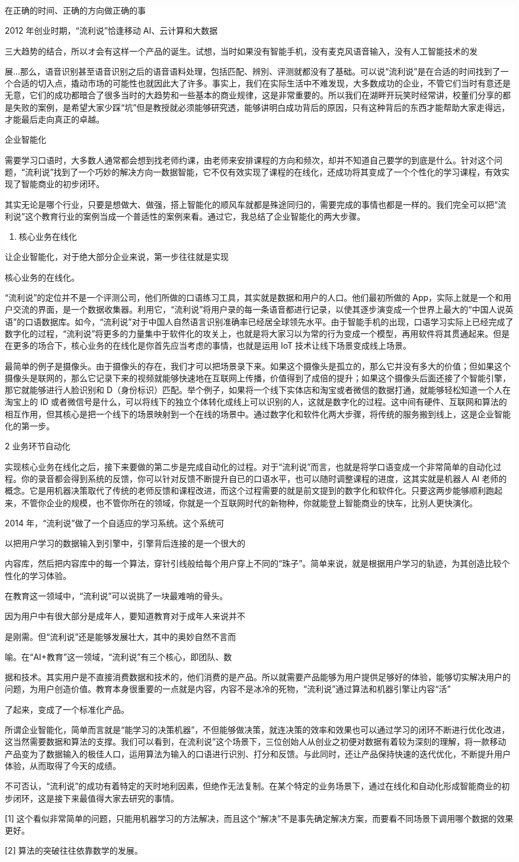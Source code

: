 在正确的时间、正确的方向做正确的事

2012 年创业时期，“流利说”恰逢移动 AI、云计算和大数据

三大趋势的结合，所以オ会有这样一个产品的诞生。试想，当时如果没有智能手机，没有麦克风语音输入，没有人工智能技术的发

展…那么，语音识别甚至语音识别之后的语音语料处理，包括匹配、辨別、评测就都没有了基础。可以说“流利说”是在合适的时间找到了一个合适的切入点，撬动市场的可能性也就因此大了许多。事实上，我们在实际生活中不难发现，大多数成功的企业，不管它们当时有意还是无意，它们的成功都暗合了很多当时的大趋势和一些基本的商业规律，这是非常重要的。所以我们在湖畔开玩笑时经常讲，校董们分享的都是失败的案例，是希望大家少踩“坑”但是教授就必须能够研究透，能够讲明白成功背后的原因，只有这种背后的东西才能帮助大家走得远，才能最后走向真正的卓越。

企业智能化

需要学习口语时，大多数人通常都会想到找老师约课，由老师来安排课程的方向和频次，却并不知道自己要学的到底是什么。针对这个问题，“流利说”找到了一个巧妙的解决方向一数据智能，它不仅有效实现了课程的在线化，还成功将其变成了一个个性化的学习课程，有效实现了智能商业的初步闭环。

其实无论是哪个行业，只要是想做大、做强，搭上智能化的顺风车就都是殊途同归的，需要完成的事情也都是一样的。我们完全可以把“流利说”这个教育行业的案例当成一个普适性的案例来看。通过它，我总结了企业智能化的两大步骤。

1. 核心业务在线化

让企业智能化，对于绝大部分企业来说，第一步往往就是实现

核心业务的在线化。

“流利说”的定位并不是一个评测公司，他们所做的口语练习工具，其实就是数据和用户的人口。他们最初所做的 App，实际上就是一个和用户交流的界面，是一个数据收集器。利用它，“流利说”将用户录的每一条语音都进行记录，以使其逐步演变成一个世界上最大的“中国人说英语”的口语数据库。如今，“流利说”对于中国人自然语言识别准确率已经居全球领先水平。由于智能手机的出现，口语学习实际上已经完成了数字化的过程，“流利说”将更多的力量集中于软件化的攻关上，也就是将大家习以为常的行为变成一个模型，再用软件将其贯通起来。但是在更多的场合下，核心业务的在线化是你首先应当考虑的事情，也就是运用 IoT 技术让线下场景变成线上场景。

最简单的例子是摄像头。由于摄像头的存在，我们才可以把场景录下来。如果这个摄像头是孤立的，那么它并没有多大的价值；但如果这个摄像头是联网的，那么它记录下来的视频就能够快速地在互联网上传播，价值得到了成倍的提升；如果这个摄像头后面还接了个智能引擎，那它就能够进行人脸识别和 D（身份标识）匹配。举个例子，如果将一个线下实体店和淘宝或者微信的数据打通，就能够轻松知道一个人在淘宝上的 ID 或者微信号是什么，可以将线下的独立个体转化成线上可以识别的人，这就是数字化的过程。这中间有硬件、互联网和算法的相互作用，但其核心是把一个线下的场景映射到一个在线的场景中。通过数字化和软件化两大步骤，将传统的服务搬到线上，这是企业智能化的第一步。

2 业务环节自动化

实现核心业务在线化之后，接下来要做的第二步是完成自动化的过程。对于“流利说”而言，也就是将学口语变成一个非常简单的自动化过程。你的录音都会得到系统的反馈，你可以针对反馈不断提升自已的口语水平，也可以随时调整课程的进度，这其实就是机器人 AI 老师的概念。它是用机器决策取代了传统的老师反馈和课程改进，而这个过程需要的就是前文提到的数字化和软件化。只要这两步能够顺利跑起来，不管你企业的规模，也不管你所在的领域，你就是一个互联网时代的新物种，你就能登上智能商业的快车，比别人更快演化。

2014 年，“流利说”做了一个自适应的学习系统。这个系统可

以把用户学习的数据输入到引擎中，引擎背后连接的是一个很大的

内容库，然后把内容库中的每一个算法，穿针引线般给每个用户穿上不同的“珠子”。简单来说，就是根据用户学习的轨迹，为其创造比较个性化的学习体验。

在教育这一领域中，“流利说”可以说挑了一块最难哨的骨头。

因为用户中有很大部分是成年人，要知道教育对于成年人来说并不

是刚需。但“流利说”还是能够发展壮大，其中的奥妙自然不言而

喻。在“AI+教育”这一领域，“流利说”有三个核心，即团队、数

据和技术。其实用户是不直接消费数据和技术的，他们消费的是产品。所以就需要产品能够为用户提供足够好的体验，能够切实解决用户的问题，为用户创造价值。教育本身很重要的一点就是内容，内容不是冰冷的死物，“流利说”通过算法和机器引擎让内容“活”

了起来，变成了一个标准化产品。

所谓企业智能化，简单而言就是“能学习的决策机器”，不但能够做决策，就连决策的效率和效果也可以通过学习的闭环不断进行优化改进，这当然需要数据和算法的支撑。我们可以看到，在流利说”这个场景下，三位创始人从创业之初便对数据有着较为深刻的理解，将一款移动产品变为了数据输入的极佳人口，运用算法为输入的口语进行识別、打分和反馈。与此同时，还让产品保持快速的迭代优化，不断提升用户体验，从而取得了今天的成绩。

不可否认，“流利说”的成功有着特定的天时地利因素，但绝作无法复制。在某个特定的业务场景下，通过在线化和自动化形成智能商业的初步闭环，这是接下来最值得大家去研究的事情。


[1] 这个看似非常简单的问题，只能用机器学习的方法解决，而且这个“解决”不是事先确定解决方案，而要看不同场景下调用哪个数据的效果更好。

[2] 算法的突破往往依靠数学的发展。